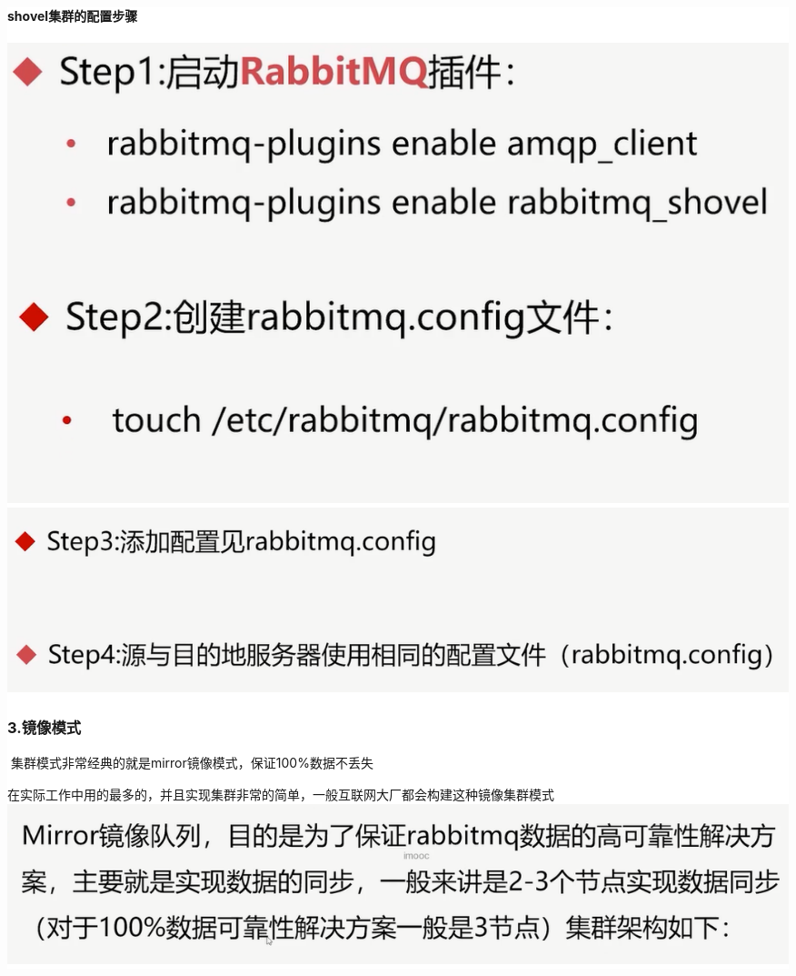 #### shovel集群的配置步骤

![image-20211216214808835](pictures/rabbitmq.assets/image-20211216214808835.png)
![image-20211216214824975](pictures/rabbitmq.assets/image-20211216214824975.png)

### 3.镜像模式

​		集群模式非常经典的就是mirror镜像模式，保证100%数据不丢失

​		在实际工作中用的最多的，并且实现集群非常的简单，一般互联网大厂都会构建这种镜像集群模式
![image-20211229222410799](pictures/rabbitmq.assets/image-20211229222410799.png)
